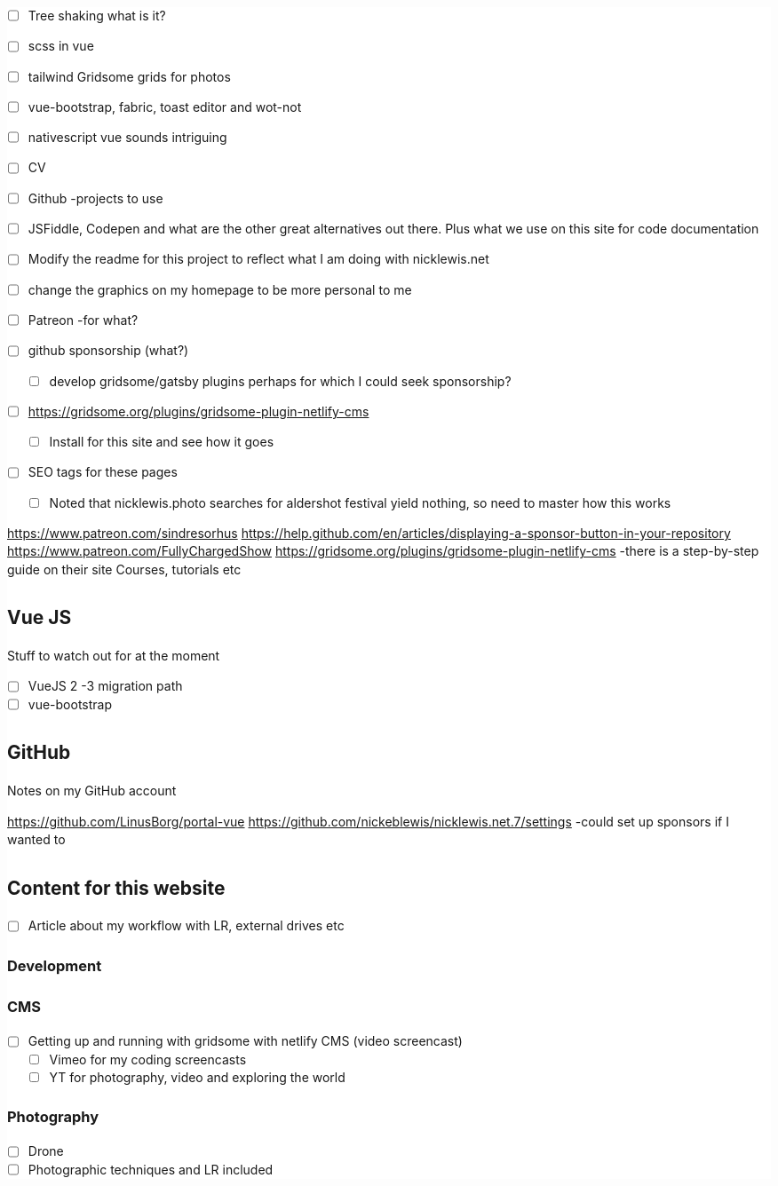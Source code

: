 
- [ ] Tree shaking what is it?


- [ ] scss in vue
- [ ] tailwind Gridsome grids for photos
- [ ] vue-bootstrap, fabric, toast editor and wot-not

- [ ] nativescript vue sounds intriguing
- [ ] CV
- [ ] Github -projects to use
- [ ] JSFiddle, Codepen and what are the other great alternatives out there. Plus what we use on this site for code documentation
- [ ] Modify the readme for this project to reflect what I am doing with nicklewis.net
- [ ] change the graphics on my homepage to be more personal to me
- [ ] Patreon -for what?
- [ ] github sponsorship (what?)
  - [ ] develop gridsome/gatsby plugins perhaps for which I could seek sponsorship?
- [ ] https://gridsome.org/plugins/gridsome-plugin-netlify-cms 
  - [ ] Install for this site and see how it goes
- [ ] SEO tags for these pages
  - [ ] Noted that nicklewis.photo searches for aldershot festival yield nothing, so need to master how this works

https://www.patreon.com/sindresorhus
https://help.github.com/en/articles/displaying-a-sponsor-button-in-your-repository
https://www.patreon.com/FullyChargedShow
https://gridsome.org/plugins/gridsome-plugin-netlify-cms -there is a step-by-step guide on their site
Courses, tutorials etc

## Vue JS

Stuff to watch out for at the moment

- [ ] VueJS 2 -3 migration path
- [ ] vue-bootstrap 

## GitHub

Notes on my GitHub account

https://github.com/LinusBorg/portal-vue
https://github.com/nickeblewis/nicklewis.net.7/settings -could set up sponsors if I wanted to

## Content for this website
- [ ] Article about my workflow with LR, external drives etc
### Development
### CMS
- [ ] Getting up and running with gridsome with netlify CMS (video screencast)
  - [ ] Vimeo for my coding screencasts
  - [ ] YT for photography, video and exploring the world
### Photography
- [ ] Drone
- [ ] Photographic techniques and LR included
